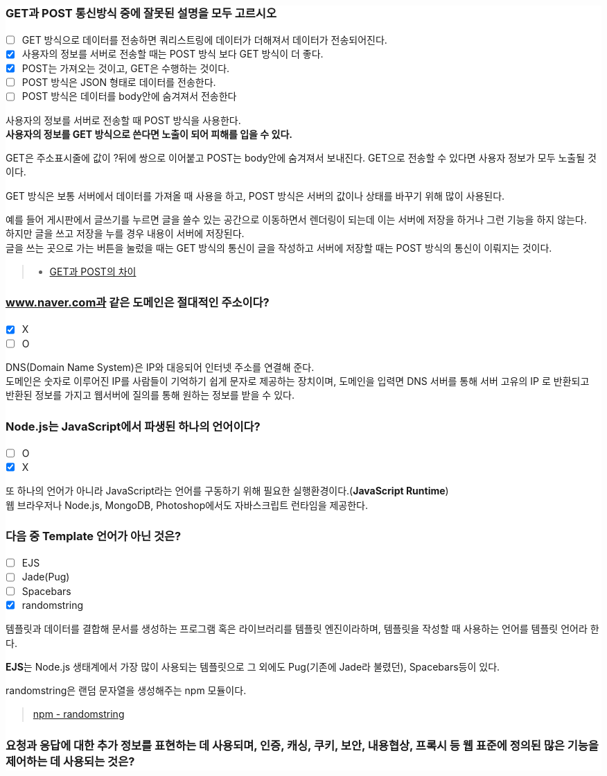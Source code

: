### GET과 POST 통신방식 중에 잘못된 설명을 모두 고르시오

- [ ] GET 방식으로 데이터를 전송하면 쿼리스트링에 데이터가 더해져서 데이터가 전송되어진다.
- [x] 사용자의 정보를 서버로 전송할 때는 POST 방식 보다 GET 방식이 더 좋다.
- [x] POST는 가져오는 것이고, GET은 수행하는 것이다.
- [ ] POST 방식은 JSON 형태로 데이터를 전송한다.
- [ ] POST 방식은 데이터를 body안에 숨겨져서 전송한다

사용자의 정보를 서버로 전송할 때 POST 방식을 사용한다.  
**사용자의 정보를 GET 방식으로 쓴다면 노출이 되어 피해를 입을 수 있다.**  

GET은 주소표시줄에 값이 ?뒤에 쌍으로 이어붙고 POST는 body안에 숨겨져서 보내진다. GET으로 전송할 수 있다면 사용자 정보가 모두 노출될 것이다.

GET 방식은 보통 서버에서 데이터를 가져올 때 사용을 하고,
POST 방식은 서버의 값이나 상태를 바꾸기 위해 많이 사용된다.

예를 들어 게시판에서 글쓰기를 누르면 글을 쓸수 있는 공간으로 이동하면서
렌더링이 되는데 이는 서버에 저장을 하거나 그런 기능을 하지 않는다.  
하지만 글을 쓰고 저장을 누를 경우 내용이 서버에 저장된다.  
글을 쓰는 곳으로 가는 버튼을 눌렀을 때는 GET 방식의 통신이
글을 작성하고 서버에 저장할 때는 POST 방식의 통신이 이뤄지는 것이다.

> + [GET과 POST의 차이](https://blog.outsider.ne.kr/312)

### www.naver.com과 같은 도메인은 절대적인 주소이다?

- [x] X
- [ ] O

DNS(Domain Name System)은 IP와 대응되어 인터넷 주소를 연결해 준다.  
도메인은 숫자로 이루어진 IP를 사람들이 기억하기 쉽게 문자로 제공하는 장치이며, 도메인을 입력면 DNS 서버를 통해 서버 고유의 IP 로 반환되고  
반환된 정보를 가지고 웹서버에 질의를 통해 원하는 정보를 받을 수 있다.

### Node.js는 JavaScript에서 파생된 하나의 언어이다?

- [ ] O
- [x] X

또 하나의 언어가 아니라 JavaScript라는 언어를 구동하기 위해 필요한 실행환경이다.(**JavaScript Runtime**)  
웹 브라우저나 Node.js, MongoDB, Photoshop에서도 자바스크립트 런타임을 제공한다.

### 다음 중 Template 언어가 아닌 것은?

- [ ] EJS
- [ ] Jade(Pug)
- [ ] Spacebars
- [x] randomstring

템플릿과 데이터를 결합해 문서를 생성하는 프로그램 혹은 라이브러리를 템플릿 엔진이라하며, 템플릿을 작성할 때 사용하는 언어를 템플릿 언어라 한다.

**EJS**는 Node.js 생태계에서 가장 많이 사용되는 템플릿으로 그 외에도 Pug(기존에 Jade라 불렸던), Spacebars등이 있다.

randomstring은 랜덤 문자열을 생성해주는 npm 모듈이다.

> [npm - randomstring](https://www.npmjs.com/package/randomstring)

### 요청과 응답에 대한 추가 정보를 표현하는 데 사용되며, 인증, 캐싱, 쿠키, 보안, 내용협상, 프록시 등 웹 표준에 정의된 많은 기능을 제어하는 데 사용되는 것은?
